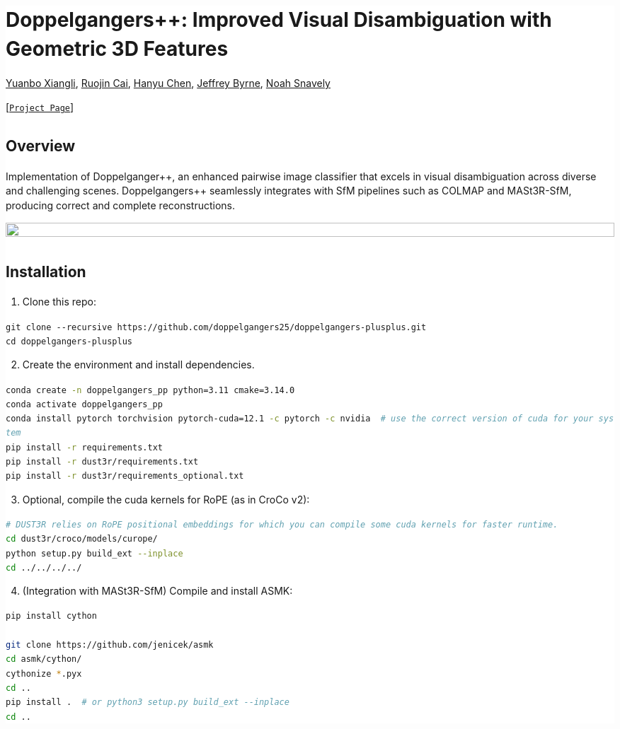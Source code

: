 # Doppelgangers++: Improved Visual Disambiguation with Geometric 3D Features

[Yuanbo Xiangli](https://kam1107.github.io/), [Ruojin Cai](https://www.cs.cornell.edu/~ruojin/), [Hanyu Chen](https://hanyuc.com/), [Jeffrey Byrne](https://www.jeffreybyrne.com/), [Noah Snavely](https://www.cs.cornell.edu/~snavely/) <br />


[[`Project Page`](https://doppelgangers25.github.io/doppelgangers_plusplus/)]

## Overview

Implementation of Doppelganger++, an enhanced pairwise image classifier that excels in visual disambiguation across diverse and challenging scenes. Doppelgangers++ seamlessly integrates with SfM pipelines such as COLMAP and MASt3R-SfM, producing correct and complete reconstructions.

<p align="center">
<img src="assets/teaser.jpg" width=100% height=100% 
class="center">
</p>




## Installation

1. Clone this repo:

```
git clone --recursive https://github.com/doppelgangers25/doppelgangers-plusplus.git 
cd doppelgangers-plusplus
```

2. Create the environment and install dependencies.
```bash
conda create -n doppelgangers_pp python=3.11 cmake=3.14.0
conda activate doppelgangers_pp 
conda install pytorch torchvision pytorch-cuda=12.1 -c pytorch -c nvidia  # use the correct version of cuda for your system
pip install -r requirements.txt
pip install -r dust3r/requirements.txt
pip install -r dust3r/requirements_optional.txt
```

3. Optional, compile the cuda kernels for RoPE (as in CroCo v2):
```bash
# DUST3R relies on RoPE positional embeddings for which you can compile some cuda kernels for faster runtime.
cd dust3r/croco/models/curope/
python setup.py build_ext --inplace
cd ../../../../
```

4. (Integration with MASt3R-SfM) Compile and install ASMK:
```bash
pip install cython

git clone https://github.com/jenicek/asmk
cd asmk/cython/
cythonize *.pyx
cd ..
pip install .  # or python3 setup.py build_ext --inplace
cd ..
```
